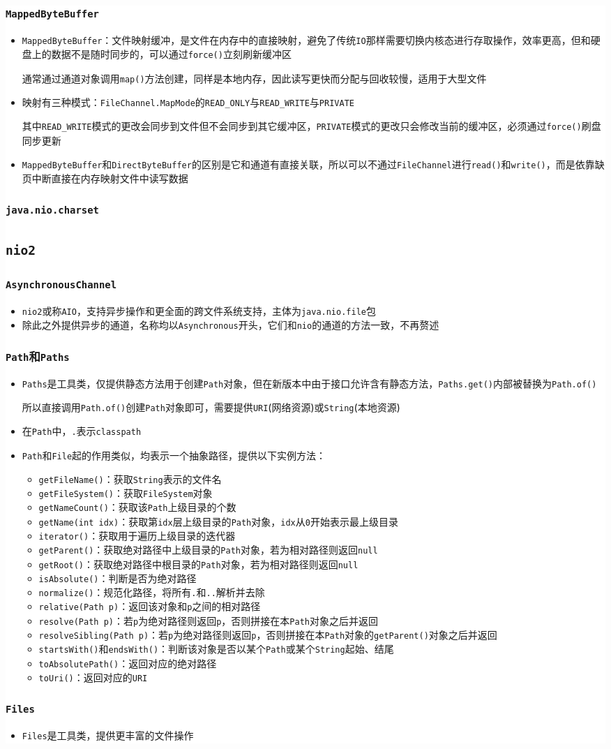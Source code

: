 ### `MappedByteBuffer`

- `MappedByteBuffer`：文件映射缓冲，是文件在内存中的直接映射，避免了传统`IO`那样需要切换内核态进行存取操作，效率更高，但和硬盘上的数据不是随时同步的，可以通过`force()`立刻刷新缓冲区

  通常通过通道对象调用`map()`方法创建，同样是本地内存，因此读写更快而分配与回收较慢，适用于大型文件

- 映射有三种模式：`FileChannel.MapMode`的`READ_ONLY`与`READ_WRITE`与`PRIVATE`

  其中`READ_WRITE`模式的更改会同步到文件但不会同步到其它缓冲区，`PRIVATE`模式的更改只会修改当前的缓冲区，必须通过`force()`刷盘同步更新

- `MappedByteBuffer`和`DirectByteBuffer`的区别是它和通道有直接关联，所以可以不通过`FileChannel`进行`read()`和`write()`，而是依靠缺页中断直接在内存映射文件中读写数据

### `java.nio.charset`



## `nio2`

### `AsynchronousChannel`

- `nio2`或称`AIO`，支持异步操作和更全面的跨文件系统支持，主体为`java.nio.file`包
- 除此之外提供异步的通道，名称均以`Asynchronous`开头，它们和`nio`的通道的方法一致，不再赘述

### `Path`和`Paths`

- `Paths`是工具类，仅提供静态方法用于创建`Path`对象，但在新版本中由于接口允许含有静态方法，`Paths.get()`内部被替换为`Path.of()`

  所以直接调用`Path.of()`创建`Path`对象即可，需要提供`URI`(网络资源)或`String`(本地资源)

- 在`Path`中，`.`表示`classpath`

- `Path`和`File`起的作用类似，均表示一个抽象路径，提供以下实例方法：

  - `getFileName()`：获取`String`表示的文件名
  - `getFileSystem()`：获取`FileSystem`对象
  - `getNameCount()`：获取该`Path`上级目录的个数
  - `getName(int idx)`：获取第`idx`层上级目录的`Path`对象，`idx`从`0`开始表示最上级目录
  - `iterator()`：获取用于遍历上级目录的迭代器
  - `getParent()`：获取绝对路径中上级目录的`Path`对象，若为相对路径则返回`null`
  - `getRoot()`：获取绝对路径中根目录的`Path`对象，若为相对路径则返回`null`
  - `isAbsolute()`：判断是否为绝对路径
  - `normalize()`：规范化路径，将所有`.`和`..`解析并去除
  - `relative(Path p)`：返回该对象和`p`之间的相对路径
  - `resolve(Path p)`：若`p`为绝对路径则返回`p`，否则拼接在本`Path`对象之后并返回
  - `resolveSibling(Path p)`：若`p`为绝对路径则返回`p`，否则拼接在本`Path`对象的`getParent()`对象之后并返回
  - `startsWith()`和`endsWith()`：判断该对象是否以某个`Path`或某个`String`起始、结尾
  - `toAbsolutePath()`：返回对应的绝对路径
  - `toUri()`：返回对应的`URI`

### `Files`

- `Files`是工具类，提供更丰富的文件操作
